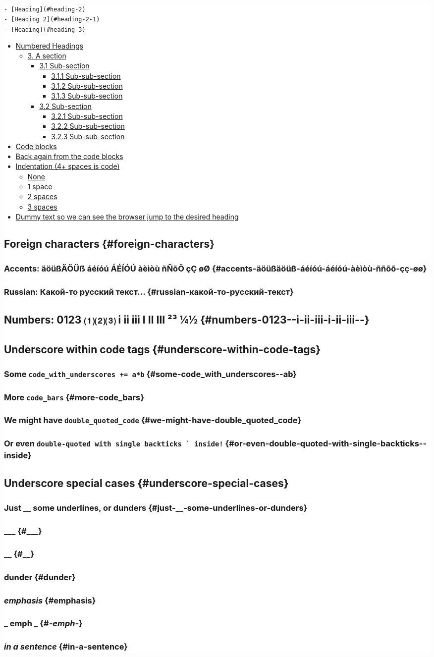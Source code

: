     - [Heading](#heading-2)
    - [Heading 2](#heading-2-1)
    - [Heading](#heading-3)
  - [Numbered Headings](#numbered-headings)
    - [3. A section](#3-a-section)
      - [3.1 Sub-section](#31-sub-section)
        - [3.1.1 Sub-sub-section](#311-sub-sub-section)
        - [3.1.2 Sub-sub-section](#312-sub-sub-section)
        - [3.1.3 Sub-sub-section](#313-sub-sub-section)
      - [3.2 Sub-section](#32-sub-section)
        - [3.2.1 Sub-sub-section](#321-sub-sub-section)
        - [3.2.2 Sub-sub-section](#322-sub-sub-section)
        - [3.2.3 Sub-sub-section](#323-sub-sub-section)
  - [Code blocks](#code-blocks)
  - [Back again from the code blocks](#back-again-from-the-code-blocks)
  - [Indentation (4+ spaces is code)](#indentation-4-spaces-is-code)
    - [None](#none)
    - [1 space](#1-space)
    - [2 spaces](#2-spaces)
    - [3 spaces](#3-spaces)
  - [Dummy text so we can see the browser jump to the desired heading](#dummy-text-so-we-can-see-the-browser-jump-to-the-desired-heading)



## Foreign characters {#foreign-characters}
### Accents: äöüßÄÖÜẞ áéíóú ÁÉÍÓÚ àèìòù ñÑõÕ çÇ øØ {#accents-äöüßäöüß-áéíóú-áéíóú-àèìòù-ññõõ-çç-øø}
### Russian: Какой-то русский текст… {#russian-какой-то-русский-текст}

## Numbers: 0123 ⑴⑵⑶ ⅰ ⅱ ⅲ Ⅰ Ⅱ Ⅲ ²³ ¼½ {#numbers-0123--ⅰ-ⅱ-ⅲ-ⅰ-ⅱ-ⅲ--}

## Underscore within code tags {#underscore-within-code-tags}
### Some `code_with_underscores += a*b` {#some-code_with_underscores--ab}
### More `code_bars` {#more-code_bars}
### We might have ``double_quoted_code`` {#we-might-have-double_quoted_code}
### Or even ``double-quoted with single backticks ` inside!`` {#or-even-double-quoted-with-single-backticks--inside}

## Underscore special cases {#underscore-special-cases}
### Just __ some underlines, or __dunders__ {#just-__-some-underlines-or-dunders}
### ___ {#___}
### __ {#__}
### __dunder__ {#dunder}
### _emphasis_ {#emphasis}
### _ emph _ {#_-emph-_}
### _in a *sentence*_ {#in-a-sentence}